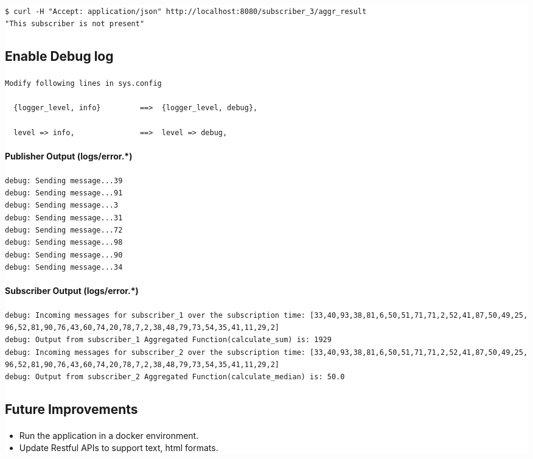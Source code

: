     $ curl -H "Accept: application/json" http://localhost:8080/subscriber_3/aggr_result
    "This subscriber is not present"

Enable Debug log
-----
    Modify following lines in sys.config

      {logger_level, info}         ==>  {logger_level, debug},

      level => info,               ==>  level => debug,
#### Publisher Output (logs/error.*)
    debug: Sending message...39
    debug: Sending message...91
    debug: Sending message...3
    debug: Sending message...31
    debug: Sending message...72
    debug: Sending message...98
    debug: Sending message...90
    debug: Sending message...34


#### Subscriber Output (logs/error.*)
    debug: Incoming messages for subscriber_1 over the subscription time: [33,40,93,38,81,6,50,51,71,71,2,52,41,87,50,49,25,96,52,81,90,76,43,60,74,20,78,7,2,38,48,79,73,54,35,41,11,29,2]
    debug: Output from subscriber_1 Aggregated Function(calculate_sum) is: 1929
    debug: Incoming messages for subscriber_2 over the subscription time: [33,40,93,38,81,6,50,51,71,71,2,52,41,87,50,49,25,96,52,81,90,76,43,60,74,20,78,7,2,38,48,79,73,54,35,41,11,29,2]
    debug: Output from subscriber_2 Aggregated Function(calculate_median) is: 50.0

Future Improvements
-----
* Run the application in a docker environment.
* Update Restful APIs to support text, html formats.